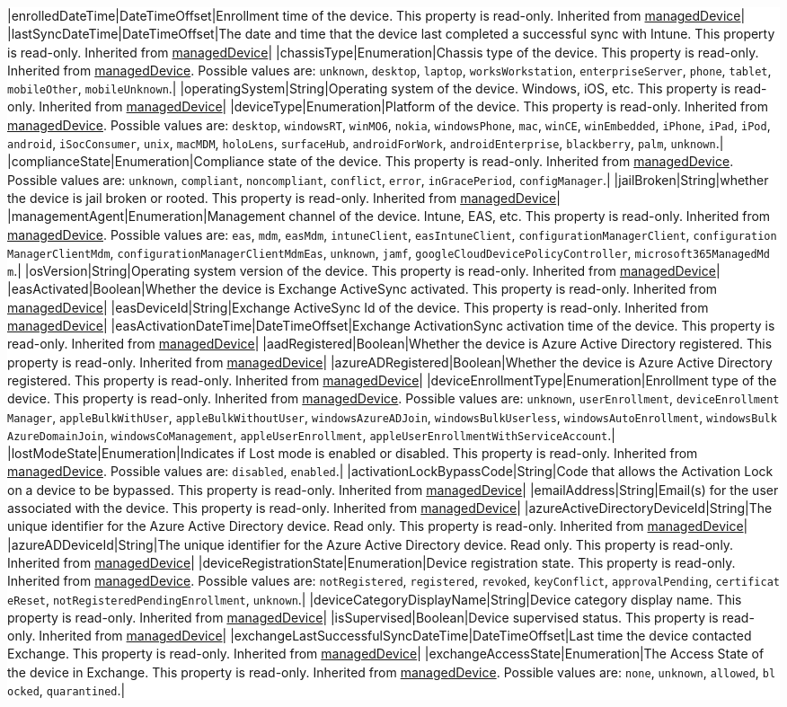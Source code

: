 |enrolledDateTime|DateTimeOffset|Enrollment time of the device. This property is read-only. Inherited from [managedDevice](../resources/intune-devices-managedDevice.md)|
|lastSyncDateTime|DateTimeOffset|The date and time that the device last completed a successful sync with Intune. This property is read-only. Inherited from [managedDevice](../resources/intune-devices-managedDevice.md)|
|chassisType|Enumeration|Chassis type of the device. This property is read-only. Inherited from [managedDevice](../resources/intune-devices-managedDevice.md). Possible values are: `unknown`, `desktop`, `laptop`, `worksWorkstation`, `enterpriseServer`, `phone`, `tablet`, `mobileOther`, `mobileUnknown`.|
|operatingSystem|String|Operating system of the device. Windows, iOS, etc. This property is read-only. Inherited from [managedDevice](../resources/intune-devices-managedDevice.md)|
|deviceType|Enumeration|Platform of the device. This property is read-only. Inherited from [managedDevice](../resources/intune-devices-managedDevice.md). Possible values are: `desktop`, `windowsRT`, `winMO6`, `nokia`, `windowsPhone`, `mac`, `winCE`, `winEmbedded`, `iPhone`, `iPad`, `iPod`, `android`, `iSocConsumer`, `unix`, `macMDM`, `holoLens`, `surfaceHub`, `androidForWork`, `androidEnterprise`, `blackberry`, `palm`, `unknown`.|
|complianceState|Enumeration|Compliance state of the device. This property is read-only. Inherited from [managedDevice](../resources/intune-devices-managedDevice.md). Possible values are: `unknown`, `compliant`, `noncompliant`, `conflict`, `error`, `inGracePeriod`, `configManager`.|
|jailBroken|String|whether the device is jail broken or rooted. This property is read-only. Inherited from [managedDevice](../resources/intune-devices-managedDevice.md)|
|managementAgent|Enumeration|Management channel of the device. Intune, EAS, etc. This property is read-only. Inherited from [managedDevice](../resources/intune-devices-managedDevice.md). Possible values are: `eas`, `mdm`, `easMdm`, `intuneClient`, `easIntuneClient`, `configurationManagerClient`, `configurationManagerClientMdm`, `configurationManagerClientMdmEas`, `unknown`, `jamf`, `googleCloudDevicePolicyController`, `microsoft365ManagedMdm`.|
|osVersion|String|Operating system version of the device. This property is read-only. Inherited from [managedDevice](../resources/intune-devices-managedDevice.md)|
|easActivated|Boolean|Whether the device is Exchange ActiveSync activated. This property is read-only. Inherited from [managedDevice](../resources/intune-devices-managedDevice.md)|
|easDeviceId|String|Exchange ActiveSync Id of the device. This property is read-only. Inherited from [managedDevice](../resources/intune-devices-managedDevice.md)|
|easActivationDateTime|DateTimeOffset|Exchange ActivationSync activation time of the device. This property is read-only. Inherited from [managedDevice](../resources/intune-devices-managedDevice.md)|
|aadRegistered|Boolean|Whether the device is Azure Active Directory registered. This property is read-only. Inherited from [managedDevice](../resources/intune-devices-managedDevice.md)|
|azureADRegistered|Boolean|Whether the device is Azure Active Directory registered. This property is read-only. Inherited from [managedDevice](../resources/intune-devices-managedDevice.md)|
|deviceEnrollmentType|Enumeration|Enrollment type of the device. This property is read-only. Inherited from [managedDevice](../resources/intune-devices-managedDevice.md). Possible values are: `unknown`, `userEnrollment`, `deviceEnrollmentManager`, `appleBulkWithUser`, `appleBulkWithoutUser`, `windowsAzureADJoin`, `windowsBulkUserless`, `windowsAutoEnrollment`, `windowsBulkAzureDomainJoin`, `windowsCoManagement`, `appleUserEnrollment`, `appleUserEnrollmentWithServiceAccount`.|
|lostModeState|Enumeration|Indicates if Lost mode is enabled or disabled. This property is read-only. Inherited from [managedDevice](../resources/intune-devices-managedDevice.md). Possible values are: `disabled`, `enabled`.|
|activationLockBypassCode|String|Code that allows the Activation Lock on a device to be bypassed. This property is read-only. Inherited from [managedDevice](../resources/intune-devices-managedDevice.md)|
|emailAddress|String|Email(s) for the user associated with the device. This property is read-only. Inherited from [managedDevice](../resources/intune-devices-managedDevice.md)|
|azureActiveDirectoryDeviceId|String|The unique identifier for the Azure Active Directory device. Read only. This property is read-only. Inherited from [managedDevice](../resources/intune-devices-managedDevice.md)|
|azureADDeviceId|String|The unique identifier for the Azure Active Directory device. Read only. This property is read-only. Inherited from [managedDevice](../resources/intune-devices-managedDevice.md)|
|deviceRegistrationState|Enumeration|Device registration state. This property is read-only. Inherited from [managedDevice](../resources/intune-devices-managedDevice.md). Possible values are: `notRegistered`, `registered`, `revoked`, `keyConflict`, `approvalPending`, `certificateReset`, `notRegisteredPendingEnrollment`, `unknown`.|
|deviceCategoryDisplayName|String|Device category display name. This property is read-only. Inherited from [managedDevice](../resources/intune-devices-managedDevice.md)|
|isSupervised|Boolean|Device supervised status. This property is read-only. Inherited from [managedDevice](../resources/intune-devices-managedDevice.md)|
|exchangeLastSuccessfulSyncDateTime|DateTimeOffset|Last time the device contacted Exchange. This property is read-only. Inherited from [managedDevice](../resources/intune-devices-managedDevice.md)|
|exchangeAccessState|Enumeration|The Access State of the device in Exchange. This property is read-only. Inherited from [managedDevice](../resources/intune-devices-managedDevice.md). Possible values are: `none`, `unknown`, `allowed`, `blocked`, `quarantined`.|